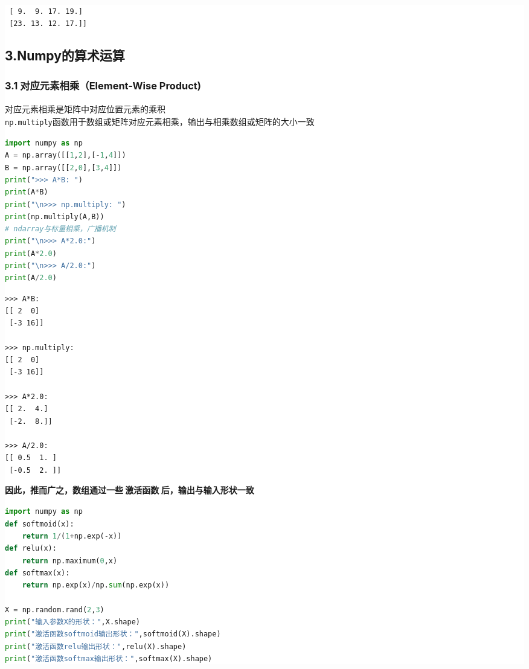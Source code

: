 ```
 [ 9.  9. 17. 19.]
 [23. 13. 12. 17.]]

```

## 3.Numpy的算术运算

### 3.1 对应元素相乘（Element-Wise Product)

对应元素相乘是矩阵中对应位置元素的乘积<br>
`np.multiply`函数用于数组或矩阵对应元素相乘，输出与相乘数组或矩阵的大小一致

```python
import numpy as np
A = np.array([[1,2],[-1,4]])
B = np.array([[2,0],[3,4]])
print(">>> A*B: ")
print(A*B)
print("\n>>> np.multiply: ")
print(np.multiply(A,B))
# ndarray与标量相乘，广播机制
print("\n>>> A*2.0:")
print(A*2.0)
print("\n>>> A/2.0:")
print(A/2.0)
```

```
>>> A*B: 
[[ 2  0]
 [-3 16]]

>>> np.multiply: 
[[ 2  0]
 [-3 16]]

>>> A*2.0:
[[ 2.  4.]
 [-2.  8.]]

>>> A/2.0:
[[ 0.5  1. ]
 [-0.5  2. ]]

```

**因此，推而广之，数组通过一些 激活函数 后，输出与输入形状一致**

```python
import numpy as np 
def softmoid(x):
    return 1/(1+np.exp(-x))
def relu(x):
    return np.maximum(0,x)
def softmax(x):
    return np.exp(x)/np.sum(np.exp(x))

X = np.random.rand(2,3)
print("输入参数X的形状：",X.shape)
print("激活函数softmoid输出形状：",softmoid(X).shape)
print("激活函数relu输出形状：",relu(X).shape)
print("激活函数softmax输出形状：",softmax(X).shape)
```

